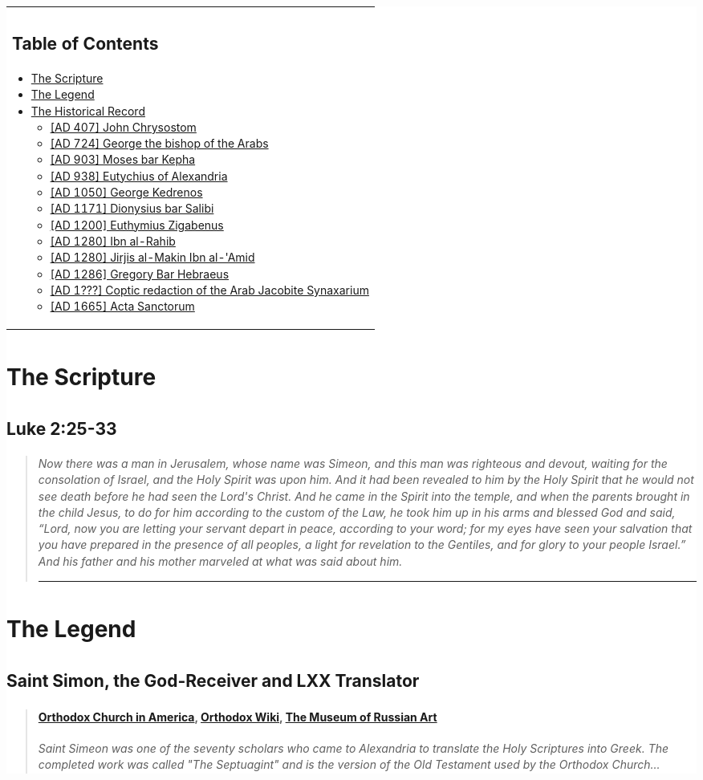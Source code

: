 
<table id="user-content-toc" summary="Contents">
<tbody><tr><td>
<h2>Table of Contents</h2>
<ul>
    <li>
        <a href='#the-scripture'>The Scripture</a>
    </li>
    <li>
        <a href='#the-legend'>The Legend</a>
    </li>
    <li>
        <a href='#the-historical-record'>The Historical Record</a>
        <ul>
            <li><a href='#john-chrysostom'>[AD 407] John Chrysostom</a></li>
            <li><a href='#george-the-bishop-of-the-arabs'>[AD 724] George the bishop of the Arabs</a></li>
            <li><a href='#moses-bar-kepha'>[AD 903] Moses bar Kepha</a></li>
            <li><a href='#eutychius-of-alexandria'>[AD 938] Eutychius of Alexandria</a></li>
            <li><a href='#george-kedrenos'>[AD 1050] George Kedrenos</a></li>
            <li><a href='#dionysius-bar-salibi'>[AD 1171] Dionysius bar Salibi</a></li>
            <li><a href='#euthymius-zigabenus'>[AD 1200] Euthymius Zigabenus</a></li>
            <li><a href='#ibn-al-rahib'>[AD 1280] Ibn al-Rahib</a></li>
            <li><a href='#jirjis-al-makin-ibn-al-amid'>[AD 1280] Jirjis al-Makin Ibn al-'Amid</a></li>
            <li><a href='#gregory-bar-hebraeus'>[AD 1286] Gregory Bar Hebraeus</a></li>
            <li><a href='#coptic-redaction-of-the-arab-jacobite-synaxarium'>[AD 1???] Coptic redaction of the Arab Jacobite Synaxarium</a></li>
            <li><a href='#acta-sanctorum'>[AD 1665] Acta Sanctorum</a></li>
        </ul>
    </li>
</ul>
</td></tr></tbody></table>

<h1>The Scripture</h1>

<h2>Luke 2:25-33</h2>
<blockquote>
<i>
Now there was a man in Jerusalem, whose name was Simeon, and this man was righteous and devout, waiting for the consolation of Israel, and the Holy Spirit was upon him. And it had been revealed to him by the Holy Spirit that he would not see death before he had seen the Lord's Christ. And he came in the Spirit into the temple, and when the parents brought in the child Jesus, to do for him according to the custom of the Law, he took him up in his arms and blessed God and said, “Lord, now you are letting your servant depart in peace, according to your word; for my eyes have seen your salvation that you have prepared in the presence of all peoples, a light for revelation to the Gentiles, and for glory to your people Israel.” And his father and his mother marveled at what was said about him.
</i>
<hr>
</blockquote>
</details>

<h1>The Legend</h1>

<h2>Saint Simon, the God-Receiver and LXX Translator</h2>
<blockquote>
<h4><a href='https://www.oca.org/saints/lives/2023/02/03/100409-holy-righteous-simeon-the-god-receiver'>Orthodox Church in America</a>, <a href='https://orthodoxwiki.org/Simeon_the_God-receiver'>Orthodox Wiki</a>, <a href='https://tmora.org/online-exhibitions/transcendent-art-icons-from-yaroslavl-russia/17th-century-icons/st-simeon-the-god-receiver/'>The Museum of Russian Art</a></h4>
<i>
Saint Simeon was one of the seventy scholars who came to Alexandria to translate the Holy Scriptures into Greek. The completed work was called "The Septuagint" and is the version of the Old Testament used by the Orthodox Church...
